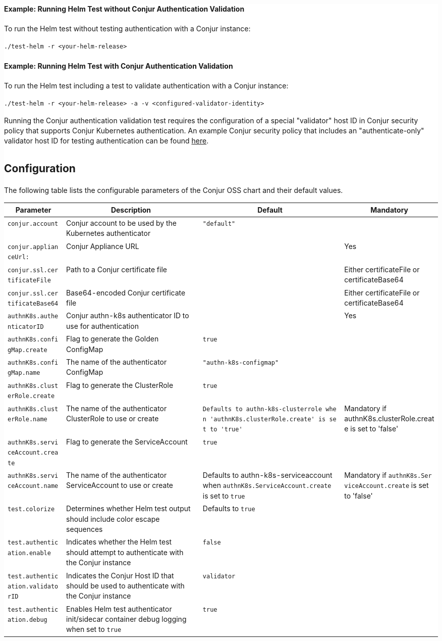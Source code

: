 #### Example: Running Helm Test without Conjur Authentication Validation

To run the Helm test without testing authentication with a Conjur instance:

```
./test-helm -r <your-helm-release>
```

#### Example: Running Helm Test with Conjur Authentication Validation

To run the Helm test including a test to validate authentication with a
Conjur instance:

```
./test-helm -r <your-helm-release> -a -v <configured-validator-identity>
```

Running the Conjur authentication validation test requires the configuration
of a special "validator" host ID in Conjur security policy that supports
Conjur Kubernetes authentication. An example Conjur security policy that
includes an "authenticate-only" validator host ID for testing authentication
can be found [here](assets/example-Conjur-policy-with-validator.md).

## Configuration

The following table lists the configurable parameters of the Conjur OSS chart and their default values.

|Parameter|Description|Default|Mandatory|
|---------|-----------|-------|---------|
|`conjur.account`|Conjur account to be used by the Kubernetes authenticator|`"default"`||
|`conjur.applianceUrl:`|Conjur Appliance URL||Yes|
|`conjur.ssl.certificateFile`|Path to a Conjur certificate file||Either certificateFile or certificateBase64|
|`conjur.ssl.certificateBase64`|Base64-encoded Conjur certificate file||Either certificateFile or certificateBase64|
|`authnK8s.authenticatorID`|Conjur authn-k8s authenticator ID to use for authentication||Yes|
|`authnK8s.configMap.create`|Flag to generate the Golden ConfigMap |`true`||
|`authnK8s.configMap.name`|The name of the authenticator ConfigMap|`"authn-k8s-configmap"`||
|`authnK8s.clusterRole.create`|Flag to generate the ClusterRole |`true`||
|`authnK8s.clusterRole.name`|The name of the authenticator ClusterRole to use or create|`Defaults to authn-k8s-clusterrole when 'authnK8s.clusterRole.create' is set to 'true'`|Mandatory if authnK8s.clusterRole.create is set to 'false'|
|`authnK8s.serviceAccount.create`|Flag to generate the ServiceAccount |`true`||
|`authnK8s.serviceAccount.name`|The name of the authenticator ServiceAccount to use or create|Defaults to authn-k8s-serviceaccount when `authnK8s.ServiceAccount.create` is set to `true`|Mandatory if `authnK8s.ServiceAccount.create` is set to 'false'|
|`test.colorize`|Determines whether Helm test output should include color escape sequences|Defaults to `true`||
|`test.authentication.enable`|Indicates whether the Helm test should attempt to authenticate with the Conjur instance|`false`||
|`test.authentication.validatorID`|Indicates the Conjur Host ID that should be used to authenticate with the Conjur instance|`validator`||
|`test.authentication.debug`|Enables Helm test authenticator init/sidecar container debug logging when set to `true`|`true`||
